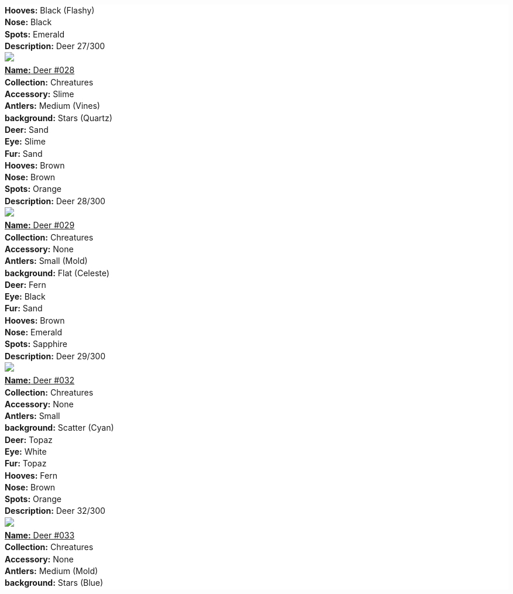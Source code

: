 <div><strong>Hooves:</strong> Black (Flashy)</div>
<div><strong>Nose:</strong> Black</div>
<div><strong>Spots:</strong> Emerald</div>
<div><strong>Description:</strong> Deer 27/300</div>
</div>
<div class="item_thumbnail_detail">
<img src="https://dpfcyjaxipitwy5y6a6ftsfyhb6fmsvsj2kmfysg63xutb2l.arweave.net/G8osJBdD0Ttju-PA8Wci4OHxWSr-JOlMLiRvbvSYdLE"><br/>
<div><a href="https://www.spacescan.io/xch/coin/0x9f2f861bfd05f2cc9f8e5fe5ce758b78bcd4e367b2ff71ce7598fcc3f2ab678e"><strong>Name:</strong> Deer #028</a></div>
<div><strong>Collection:</strong> Chreatures</div>
<div><strong>Accessory:</strong> Slime</div>
<div><strong>Antlers:</strong> Medium (Vines)</div>
<div><strong>background:</strong> Stars (Quartz)</div>
<div><strong>Deer:</strong> Sand</div>
<div><strong>Eye:</strong> Slime</div>
<div><strong>Fur:</strong> Sand</div>
<div><strong>Hooves:</strong> Brown</div>
<div><strong>Nose:</strong> Brown</div>
<div><strong>Spots:</strong> Orange</div>
<div><strong>Description:</strong> Deer 28/300</div>
</div>
<div class="item_thumbnail_detail">
<img src="https://j7hdfcvseegefcq5ih4x3jpm3n64gvdhmeut65ndhzesicca4qqq.arweave.net/T84yirIhDEKKHUH5faXs233DVGdhKT91oz5JJAhA5CE"><br/>
<div><a href="https://www.spacescan.io/xch/coin/0x0b88436d75e20bc5104b2f2526cf24cd7b87629041bafbf33135a055ae8602ff"><strong>Name:</strong> Deer #029</a></div>
<div><strong>Collection:</strong> Chreatures</div>
<div><strong>Accessory:</strong> None</div>
<div><strong>Antlers:</strong> Small (Mold)</div>
<div><strong>background:</strong> Flat (Celeste)</div>
<div><strong>Deer:</strong> Fern</div>
<div><strong>Eye:</strong> Black</div>
<div><strong>Fur:</strong> Sand</div>
<div><strong>Hooves:</strong> Brown</div>
<div><strong>Nose:</strong> Emerald</div>
<div><strong>Spots:</strong> Sapphire</div>
<div><strong>Description:</strong> Deer 29/300</div>
</div>
<div class="item_thumbnail_detail">
<img src="https://xmzjckgbu2mev4djxa4w7eed2zvtkdnsy24sdayse5fjetps.arweave.net/uzKR_KMGmmErwab-g5b5CD1ms1DbLGuSGDEidKkk3y0"><br/>
<div><a href="https://www.spacescan.io/xch/coin/0xf62694c77ecfe9dfe13820624bb83a55678d62a4c95054156f88a69fcde616e9"><strong>Name:</strong> Deer #032</a></div>
<div><strong>Collection:</strong> Chreatures</div>
<div><strong>Accessory:</strong> None</div>
<div><strong>Antlers:</strong> Small</div>
<div><strong>background:</strong> Scatter (Cyan)</div>
<div><strong>Deer:</strong> Topaz</div>
<div><strong>Eye:</strong> White</div>
<div><strong>Fur:</strong> Topaz</div>
<div><strong>Hooves:</strong> Fern</div>
<div><strong>Nose:</strong> Brown</div>
<div><strong>Spots:</strong> Orange</div>
<div><strong>Description:</strong> Deer 32/300</div>
</div>
<div class="item_thumbnail_detail">
<img src="https://ikcusf3ug7lwf5uo6k5tg722dcik4vwjm5tp5siv6kxyyeg4.arweave.net/Q-o_VJF3Q312L2jvK7M39aGJCuVslnZv7JF_fKvjBDc"><br/>
<div><a href="https://www.spacescan.io/xch/coin/0xf0d8bab77120a30f609c5eb2bc1277dc3f07a4f2157c79c186f300e1ff83fc53"><strong>Name:</strong> Deer #033</a></div>
<div><strong>Collection:</strong> Chreatures</div>
<div><strong>Accessory:</strong> None</div>
<div><strong>Antlers:</strong> Medium (Mold)</div>
<div><strong>background:</strong> Stars (Blue)</div>